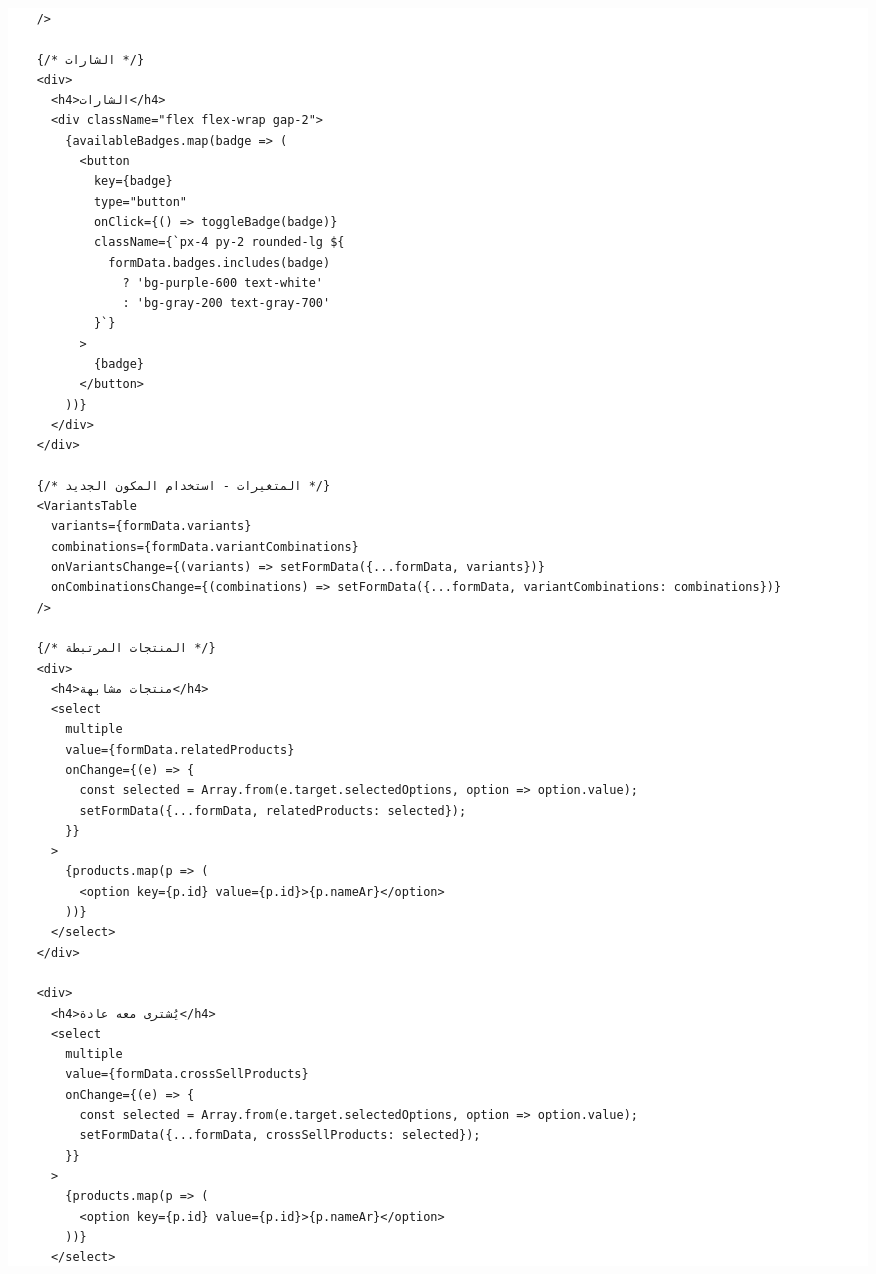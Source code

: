 ```tsx
    />
    
    {/* الشارات */}
    <div>
      <h4>الشارات</h4>
      <div className="flex flex-wrap gap-2">
        {availableBadges.map(badge => (
          <button
            key={badge}
            type="button"
            onClick={() => toggleBadge(badge)}
            className={`px-4 py-2 rounded-lg ${
              formData.badges.includes(badge)
                ? 'bg-purple-600 text-white'
                : 'bg-gray-200 text-gray-700'
            }`}
          >
            {badge}
          </button>
        ))}
      </div>
    </div>
    
    {/* المتغيرات - استخدام المكون الجديد */}
    <VariantsTable
      variants={formData.variants}
      combinations={formData.variantCombinations}
      onVariantsChange={(variants) => setFormData({...formData, variants})}
      onCombinationsChange={(combinations) => setFormData({...formData, variantCombinations: combinations})}
    />
    
    {/* المنتجات المرتبطة */}
    <div>
      <h4>منتجات مشابهة</h4>
      <select 
        multiple
        value={formData.relatedProducts}
        onChange={(e) => {
          const selected = Array.from(e.target.selectedOptions, option => option.value);
          setFormData({...formData, relatedProducts: selected});
        }}
      >
        {products.map(p => (
          <option key={p.id} value={p.id}>{p.nameAr}</option>
        ))}
      </select>
    </div>
    
    <div>
      <h4>يُشترى معه عادة</h4>
      <select 
        multiple
        value={formData.crossSellProducts}
        onChange={(e) => {
          const selected = Array.from(e.target.selectedOptions, option => option.value);
          setFormData({...formData, crossSellProducts: selected});
        }}
      >
        {products.map(p => (
          <option key={p.id} value={p.id}>{p.nameAr}</option>
        ))}
      </select>
```